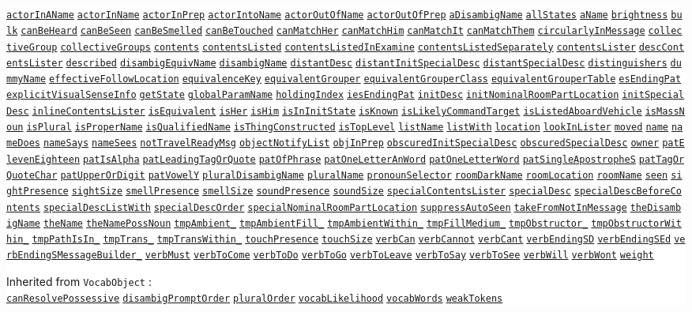 [`actorInAName`](#actorInAName) [`actorInName`](#actorInName) [`actorInPrep`](#actorInPrep) [`actorIntoName`](#actorIntoName) [`actorOutOfName`](#actorOutOfName) [`actorOutOfPrep`](#actorOutOfPrep) [`aDisambigName`](#aDisambigName) [`allStates`](#allStates) [`aName`](#aName) [`brightness`](#brightness) [`bulk`](#bulk) [`canBeHeard`](#canBeHeard) [`canBeSeen`](#canBeSeen) [`canBeSmelled`](#canBeSmelled) [`canBeTouched`](#canBeTouched) [`canMatchHer`](#canMatchHer) [`canMatchHim`](#canMatchHim) [`canMatchIt`](#canMatchIt) [`canMatchThem`](#canMatchThem) [`circularlyInMessage`](#circularlyInMessage) [`collectiveGroup`](#collectiveGroup) [`collectiveGroups`](#collectiveGroups) [`contents`](#contents) [`contentsListed`](#contentsListed) [`contentsListedInExamine`](#contentsListedInExamine) [`contentsListedSeparately`](#contentsListedSeparately) [`contentsLister`](#contentsLister) [`descContentsLister`](#descContentsLister) [`described`](#described) [`disambigEquivName`](#disambigEquivName) [`disambigName`](#disambigName) [`distantDesc`](#distantDesc) [`distantInitSpecialDesc`](#distantInitSpecialDesc) [`distantSpecialDesc`](#distantSpecialDesc) [`distinguishers`](#distinguishers) [`dummyName`](#dummyName) [`effectiveFollowLocation`](#effectiveFollowLocation) [`equivalenceKey`](#equivalenceKey) [`equivalentGrouper`](#equivalentGrouper) [`equivalentGrouperClass`](#equivalentGrouperClass) [`equivalentGrouperTable`](#equivalentGrouperTable) [`esEndingPat`](#esEndingPat) [`explicitVisualSenseInfo`](#explicitVisualSenseInfo) [`getState`](#getState) [`globalParamName`](#globalParamName) [`holdingIndex`](#holdingIndex) [`iesEndingPat`](#iesEndingPat) [`initDesc`](#initDesc) [`initNominalRoomPartLocation`](#initNominalRoomPartLocation) [`initSpecialDesc`](#initSpecialDesc) [`inlineContentsLister`](#inlineContentsLister) [`isEquivalent`](#isEquivalent) [`isHer`](#isHer) [`isHim`](#isHim) [`isInInitState`](#isInInitState) [`isKnown`](#isKnown) [`isLikelyCommandTarget`](#isLikelyCommandTarget) [`isListedAboardVehicle`](#isListedAboardVehicle) [`isMassNoun`](#isMassNoun) [`isPlural`](#isPlural) [`isProperName`](#isProperName) [`isQualifiedName`](#isQualifiedName) [`isThingConstructed`](#isThingConstructed) [`isTopLevel`](#isTopLevel) [`listName`](#listName) [`listWith`](#listWith) [`location`](#location) [`lookInLister`](#lookInLister) [`moved`](#moved) [`name`](#name) [`nameDoes`](#nameDoes) [`nameSays`](#nameSays) [`nameSees`](#nameSees) [`notTravelReadyMsg`](#notTravelReadyMsg) [`objectNotifyList`](#objectNotifyList) [`objInPrep`](#objInPrep) [`obscuredInitSpecialDesc`](#obscuredInitSpecialDesc) [`obscuredSpecialDesc`](#obscuredSpecialDesc) [`owner`](#owner) [`patElevenEighteen`](#patElevenEighteen) [`patIsAlpha`](#patIsAlpha) [`patLeadingTagOrQuote`](#patLeadingTagOrQuote) [`patOfPhrase`](#patOfPhrase) [`patOneLetterAnWord`](#patOneLetterAnWord) [`patOneLetterWord`](#patOneLetterWord) [`patSingleApostropheS`](#patSingleApostropheS) [`patTagOrQuoteChar`](#patTagOrQuoteChar) [`patUpperOrDigit`](#patUpperOrDigit) [`patVowelY`](#patVowelY) [`pluralDisambigName`](#pluralDisambigName) [`pluralName`](#pluralName) [`pronounSelector`](#pronounSelector) [`roomDarkName`](#roomDarkName) [`roomLocation`](#roomLocation) [`roomName`](#roomName) [`seen`](#seen) [`sightPresence`](#sightPresence) [`sightSize`](#sightSize) [`smellPresence`](#smellPresence) [`smellSize`](#smellSize) [`soundPresence`](#soundPresence) [`soundSize`](#soundSize) [`specialContentsLister`](#specialContentsLister) [`specialDesc`](#specialDesc) [`specialDescBeforeContents`](#specialDescBeforeContents) [`specialDescListWith`](#specialDescListWith) [`specialDescOrder`](#specialDescOrder) [`specialNominalRoomPartLocation`](#specialNominalRoomPartLocation) [`suppressAutoSeen`](#suppressAutoSeen) [`takeFromNotInMessage`](#takeFromNotInMessage) [`theDisambigName`](#theDisambigName) [`theName`](#theName) [`theNamePossNoun`](#theNamePossNoun) [`tmpAmbient_`](#tmpAmbient_) [`tmpAmbientFill_`](#tmpAmbientFill_) [`tmpAmbientWithin_`](#tmpAmbientWithin_) [`tmpFillMedium_`](#tmpFillMedium_) [`tmpObstructor_`](#tmpObstructor_) [`tmpObstructorWithin_`](#tmpObstructorWithin_) [`tmpPathIsIn_`](#tmpPathIsIn_) [`tmpTrans_`](#tmpTrans_) [`tmpTransWithin_`](#tmpTransWithin_) [`touchPresence`](#touchPresence) [`touchSize`](#touchSize) [`verbCan`](#verbCan) [`verbCannot`](#verbCannot) [`verbCant`](#verbCant) [`verbEndingSD`](#verbEndingSD) [`verbEndingSEd`](#verbEndingSEd) [`verbEndingSMessageBuilder_`](#verbEndingSMessageBuilder_) [`verbMust`](#verbMust) [`verbToCome`](#verbToCome) [`verbToDo`](#verbToDo) [`verbToGo`](#verbToGo) [`verbToLeave`](#verbToLeave) [`verbToSay`](#verbToSay) [`verbToSee`](#verbToSee) [`verbWill`](#verbWill) [`verbWont`](#verbWont) [`weight`](#weight)

Inherited from `VocabObject` :  
[`canResolvePossessive`](../object/VocabObject.html#canResolvePossessive) [`disambigPromptOrder`](../object/VocabObject.html#disambigPromptOrder) [`pluralOrder`](../object/VocabObject.html#pluralOrder) [`vocabLikelihood`](../object/VocabObject.html#vocabLikelihood) [`vocabWords`](../object/VocabObject.html#vocabWords) [`weakTokens`](../object/VocabObject.html#weakTokens)
